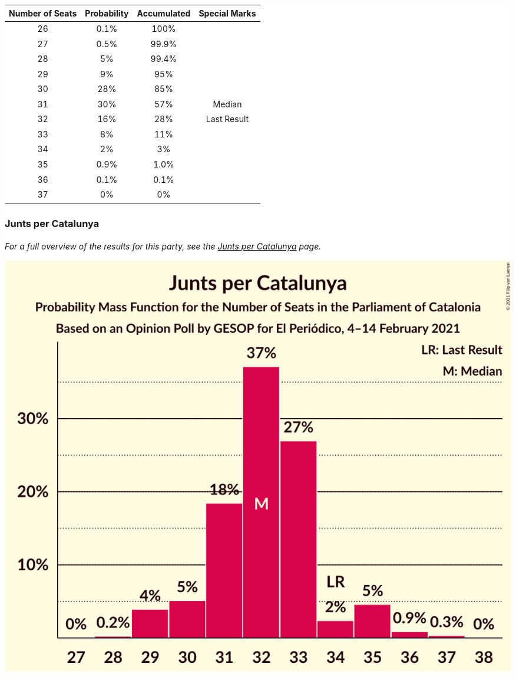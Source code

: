 | Number of Seats | Probability | Accumulated | Special Marks |
|:---------------:|:-----------:|:-----------:|:-------------:|
| 26 | 0.1% | 100% |  |
| 27 | 0.5% | 99.9% |  |
| 28 | 5% | 99.4% |  |
| 29 | 9% | 95% |  |
| 30 | 28% | 85% |  |
| 31 | 30% | 57% | Median |
| 32 | 16% | 28% | Last Result |
| 33 | 8% | 11% |  |
| 34 | 2% | 3% |  |
| 35 | 0.9% | 1.0% |  |
| 36 | 0.1% | 0.1% |  |
| 37 | 0% | 0% |  |

### Junts per Catalunya

*For a full overview of the results for this party, see the [Junts per Catalunya](party-juntspercatalunya.html) page.*

![Graph with seats probability mass function not yet produced](2021-02-14-GESOP-seats-pmf-juntspercatalunya.png "Seats Probability Mass Function")